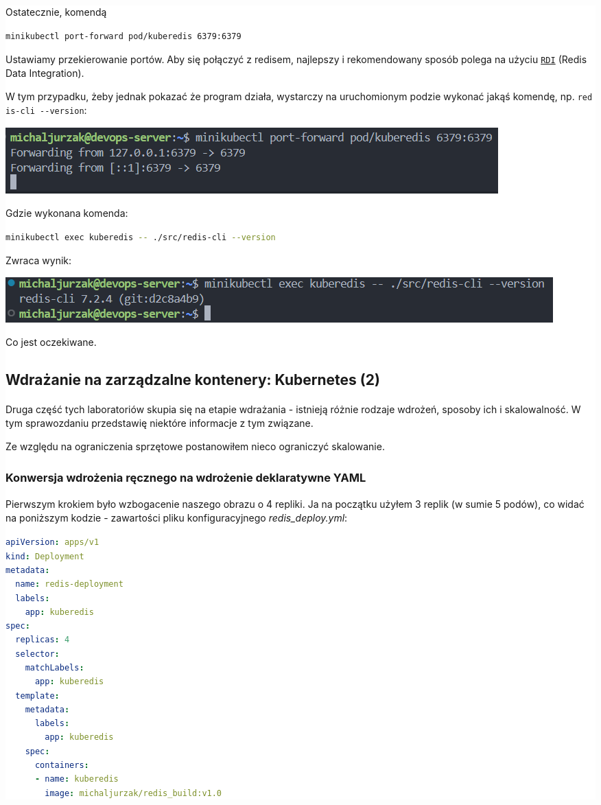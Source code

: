 Ostatecznie, komendą

```sh
minikubectl port-forward pod/kuberedis 6379:6379
```

Ustawiamy przekierowanie portów. Aby się połączyć z redisem, najlepszy i rekomendowany sposób polega na użyciu [`RDI`](https://redis.io/docs/latest/integrate/redis-data-integration/installation/install-rdi-cli/) (Redis Data Integration). 

W tym przypadku, żeby jednak pokazać że program działa, wystarczy na uruchomionym podzie wykonać jakąś komendę, np. `redis-cli --version`:

<img src="images/13.png">

Gdzie wykonana komenda:

```sh
minikubectl exec kuberedis -- ./src/redis-cli --version
```

Zwraca wynik:

<img src="images/14.png">

Co jest oczekiwane.

## Wdrażanie na zarządzalne kontenery: Kubernetes (2)

Druga część tych laboratoriów skupia się na etapie wdrażania - istnieją różnie rodzaje wdrożeń, sposoby ich i skalowalność. W tym sprawozdaniu przedstawię niektóre informacje z tym związane.

Ze względu na ograniczenia sprzętowe postanowiłem nieco ograniczyć skalowanie.

### Konwersja wdrożenia ręcznego na wdrożenie deklaratywne YAML

Pierwszym krokiem było wzbogacenie naszego obrazu o 4 repliki. Ja na początku użyłem 3 replik (w sumie 5 podów), co widać na poniższym kodzie - zawartości pliku konfiguracyjnego *redis_deploy.yml*:

```yml
apiVersion: apps/v1
kind: Deployment
metadata:
  name: redis-deployment
  labels:
    app: kuberedis
spec:
  replicas: 4
  selector:
    matchLabels:
      app: kuberedis
  template:
    metadata:
      labels:
        app: kuberedis
    spec:
      containers:
      - name: kuberedis
        image: michaljurzak/redis_build:v1.0
```